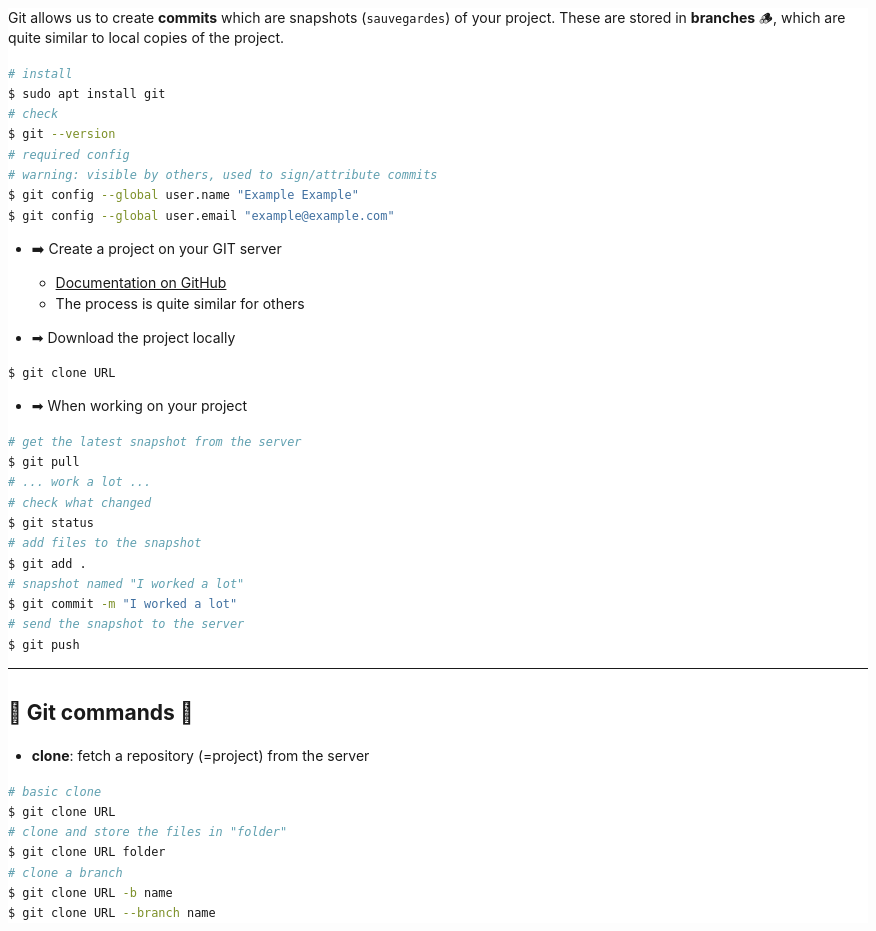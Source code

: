 <div class="row row-cols-md-2 mt-4"><div>

Git allows us to create **commits** which are snapshots (`sauvegardes`) of your project. These are stored in **branches** 🪵, which are quite similar to local copies of the project.

```bash
# install
$ sudo apt install git
# check
$ git --version
# required config
# warning: visible by others, used to sign/attribute commits
$ git config --global user.name "Example Example"
$ git config --global user.email "example@example.com"
```

* ➡️ Create a project on your GIT server

  * [Documentation on GitHub](https://docs.github.com/en/repositories/creating-and-managing-repositories/creating-a-new-repository)
  * The process is quite similar for others

</div><div>

* ➡ Download the project locally

```bash
$ git clone URL
```

* ➡ When working on your project

```bash
# get the latest snapshot from the server
$ git pull
# ... work a lot ...
# check what changed
$ git status
# add files to the snapshot
$ git add .
# snapshot named "I worked a lot" 
$ git commit -m "I worked a lot"
# send the snapshot to the server
$ git push
```
</div></div>

<hr class="sep-both">

## 🎉 Git commands 🎉

<div class="row row-cols-md-2 mt-4"><div>

* **clone**: fetch a repository (=project) from the server

```bash
# basic clone
$ git clone URL
# clone and store the files in "folder"
$ git clone URL folder
# clone a branch
$ git clone URL -b name
$ git clone URL --branch name
```
